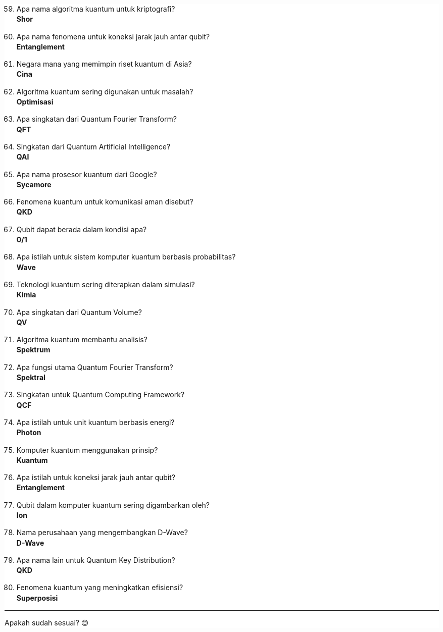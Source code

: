 59. Apa nama algoritma kuantum untuk kriptografi?  
    **Shor**  

60. Apa nama fenomena untuk koneksi jarak jauh antar qubit?  
    **Entanglement**  

61. Negara mana yang memimpin riset kuantum di Asia?  
    **Cina**  

62. Algoritma kuantum sering digunakan untuk masalah?  
    **Optimisasi**  

63. Apa singkatan dari Quantum Fourier Transform?  
    **QFT**  

64. Singkatan dari Quantum Artificial Intelligence?  
    **QAI**  

65. Apa nama prosesor kuantum dari Google?  
    **Sycamore**  

66. Fenomena kuantum untuk komunikasi aman disebut?  
    **QKD**  

67. Qubit dapat berada dalam kondisi apa?  
    **0/1**  

68. Apa istilah untuk sistem komputer kuantum berbasis probabilitas?  
    **Wave**  

69. Teknologi kuantum sering diterapkan dalam simulasi?  
    **Kimia**  

70. Apa singkatan dari Quantum Volume?  
    **QV**  

71. Algoritma kuantum membantu analisis?  
    **Spektrum**  

72. Apa fungsi utama Quantum Fourier Transform?  
    **Spektral**  

73. Singkatan untuk Quantum Computing Framework?  
    **QCF**  

74. Apa istilah untuk unit kuantum berbasis energi?  
    **Photon**  

75. Komputer kuantum menggunakan prinsip?  
    **Kuantum**  

76. Apa istilah untuk koneksi jarak jauh antar qubit?  
    **Entanglement**  

77. Qubit dalam komputer kuantum sering digambarkan oleh?  
    **Ion**  

78. Nama perusahaan yang mengembangkan D-Wave?  
    **D-Wave**  

79. Apa nama lain untuk Quantum Key Distribution?  
    **QKD**  

80. Fenomena kuantum yang meningkatkan efisiensi?  
    **Superposisi**  

---

Apakah sudah sesuai? 😊